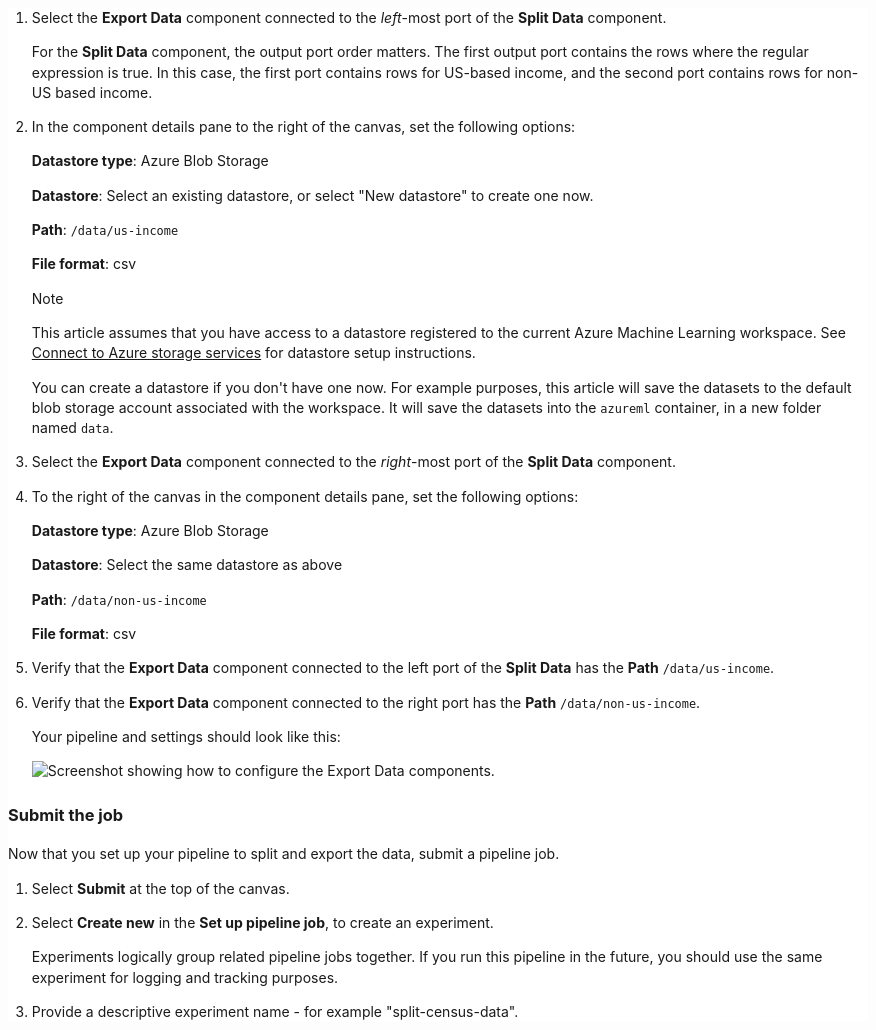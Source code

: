 1. Select the **Export Data** component connected to the *left*-most port of the **Split Data** component.

    For the **Split Data** component, the output port order matters. The first output port contains the rows where the regular expression is true. In this case, the first port contains rows for US-based income, and the second port contains rows for non-US based income.

1. In the component details pane to the right of the canvas, set the following options:
    
    **Datastore type**: Azure Blob Storage

    **Datastore**: Select an existing datastore, or select "New datastore" to create one now.

    **Path**: `/data/us-income`

    **File format**: csv

    > [!NOTE]
    > This article assumes that you have access to a datastore registered to the current Azure Machine Learning workspace. See [Connect to Azure storage services](v1/how-to-connect-data-ui.md#create-datastores) for datastore setup instructions.

    You can create a datastore if you don't have one now. For example purposes, this article will save the datasets to the default blob storage account associated with the workspace. It will save the datasets into the `azureml` container, in a new folder named `data`.

1.  Select the **Export Data** component connected to the *right*-most port of the **Split Data** component.

1. To the right of the canvas in the component details pane, set the following options:
    
    **Datastore type**: Azure Blob Storage

    **Datastore**: Select the same datastore as above

    **Path**: `/data/non-us-income`

    **File format**: csv

1. Verify that the **Export Data** component connected to the left port of the **Split Data** has the **Path** `/data/us-income`.

1. Verify that the **Export Data** component connected to the right port has the **Path** `/data/non-us-income`.

    Your pipeline and settings should look like this:
    
    ![Screenshot showing how to configure the Export Data components](media/how-to-designer-transform-data/us-income-export-data.png).

### Submit the job

Now that you set up your pipeline to split and export the data, submit a pipeline job.

1. Select **Submit** at the top of the canvas.

1. Select **Create new** in the **Set up pipeline job**, to create an experiment.

    Experiments logically group related pipeline jobs together. If you run this pipeline in the future, you should use the same experiment for logging and tracking purposes.

1. Provide a descriptive experiment name - for example "split-census-data".
